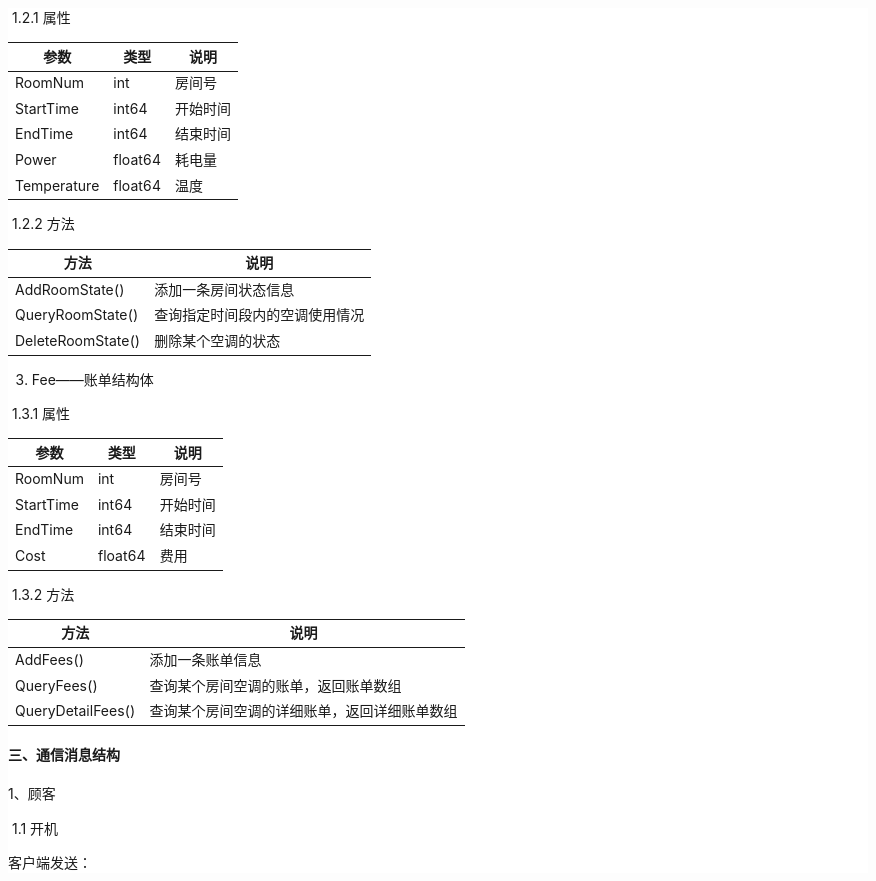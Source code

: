 ​    1.2.1 属性

| 参数        | 类型    | 说明     |
| ----------- | ------- | -------- |
| RoomNum     | int     | 房间号   |
| StartTime   | int64   | 开始时间 |
| EndTime     | int64   | 结束时间 |
| Power       | float64 | 耗电量   |
| Temperature | float64 | 温度     |

​    1.2.2 方法

| 方法              | 说明                           |
| ----------------- | ------------------------------ |
| AddRoomState()    | 添加一条房间状态信息           |
| QueryRoomState()  | 查询指定时间段内的空调使用情况 |
| DeleteRoomState() | 删除某个空调的状态             |

 

3. Fee——账单结构体

​	1.3.1 属性

| 参数      | 类型    | 说明     |
| --------- | ------- | -------- |
| RoomNum   | int     | 房间号   |
| StartTime | int64   | 开始时间 |
| EndTime   | int64   | 结束时间 |
| Cost      | float64 | 费用     |

​    1.3.2 方法

| 方法              | 说明                                         |
| ----------------- | -------------------------------------------- |
| AddFees()         | 添加一条账单信息                             |
| QueryFees()       | 查询某个房间空调的账单，返回账单数组         |
| QueryDetailFees() | 查询某个房间空调的详细账单，返回详细账单数组 |



#### 三、通信消息结构

1、顾客

​    1.1 开机

客户端发送：
